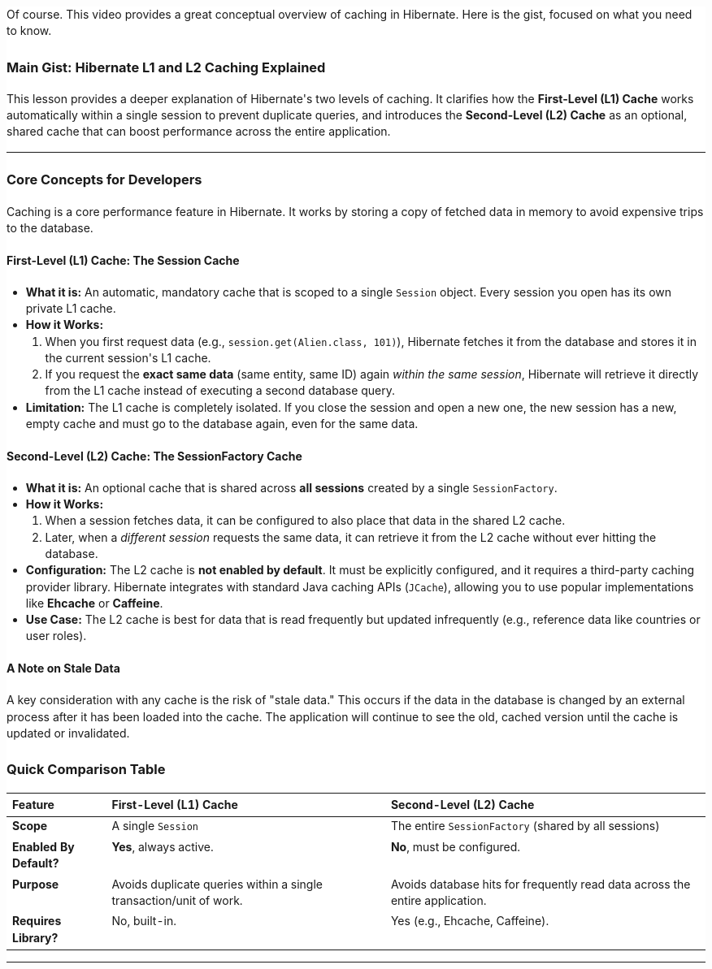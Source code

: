
Of course. This video provides a great conceptual overview of caching in Hibernate. Here is the gist, focused on what you need to know.

### **Main Gist: Hibernate L1 and L2 Caching Explained**

This lesson provides a deeper explanation of Hibernate's two levels of caching. It clarifies how the **First-Level (L1) Cache** works automatically within a single session to prevent duplicate queries, and introduces the **Second-Level (L2) Cache** as an optional, shared cache that can boost performance across the entire application.

---

### **Core Concepts for Developers**

Caching is a core performance feature in Hibernate. It works by storing a copy of fetched data in memory to avoid expensive trips to the database.

#### **First-Level (L1) Cache: The Session Cache**

* **What it is:** An automatic, mandatory cache that is scoped to a single `Session` object. Every session you open has its own private L1 cache.
* **How it Works:**
    1.  When you first request data (e.g., `session.get(Alien.class, 101)`), Hibernate fetches it from the database and stores it in the current session's L1 cache.
    2.  If you request the **exact same data** (same entity, same ID) again *within the same session*, Hibernate will retrieve it directly from the L1 cache instead of executing a second database query.
* **Limitation:** The L1 cache is completely isolated. If you close the session and open a new one, the new session has a new, empty cache and must go to the database again, even for the same data.

#### **Second-Level (L2) Cache: The SessionFactory Cache**

* **What it is:** An optional cache that is shared across **all sessions** created by a single `SessionFactory`.
* **How it Works:**
    1.  When a session fetches data, it can be configured to also place that data in the shared L2 cache.
    2.  Later, when a *different session* requests the same data, it can retrieve it from the L2 cache without ever hitting the database.
* **Configuration:** The L2 cache is **not enabled by default**. It must be explicitly configured, and it requires a third-party caching provider library. Hibernate integrates with standard Java caching APIs (`JCache`), allowing you to use popular implementations like **Ehcache** or **Caffeine**.
* **Use Case:** The L2 cache is best for data that is read frequently but updated infrequently (e.g., reference data like countries or user roles).

#### **A Note on Stale Data**

A key consideration with any cache is the risk of "stale data." This occurs if the data in the database is changed by an external process after it has been loaded into the cache. The application will continue to see the old, cached version until the cache is updated or invalidated.

### **Quick Comparison Table**

| Feature | First-Level (L1) Cache | Second-Level (L2) Cache |
| :--- | :--- | :--- |
| **Scope** | A single `Session` | The entire `SessionFactory` (shared by all sessions) |
| **Enabled By Default?** | **Yes**, always active. | **No**, must be configured. |
| **Purpose** | Avoids duplicate queries within a single transaction/unit of work. | Avoids database hits for frequently read data across the entire application. |
| **Requires Library?** | No, built-in. | Yes (e.g., Ehcache, Caffeine). |

---
